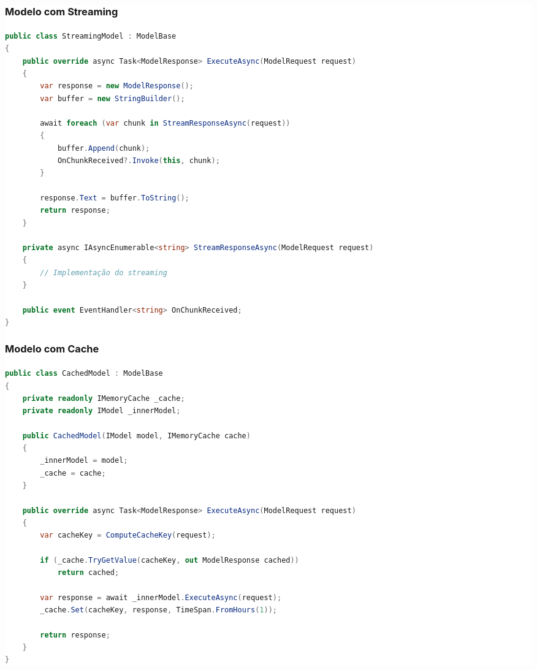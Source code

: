 ### Modelo com Streaming
```csharp
public class StreamingModel : ModelBase
{
    public override async Task<ModelResponse> ExecuteAsync(ModelRequest request)
    {
        var response = new ModelResponse();
        var buffer = new StringBuilder();

        await foreach (var chunk in StreamResponseAsync(request))
        {
            buffer.Append(chunk);
            OnChunkReceived?.Invoke(this, chunk);
        }

        response.Text = buffer.ToString();
        return response;
    }

    private async IAsyncEnumerable<string> StreamResponseAsync(ModelRequest request)
    {
        // Implementação do streaming
    }

    public event EventHandler<string> OnChunkReceived;
}
```

### Modelo com Cache
```csharp
public class CachedModel : ModelBase
{
    private readonly IMemoryCache _cache;
    private readonly IModel _innerModel;

    public CachedModel(IModel model, IMemoryCache cache)
    {
        _innerModel = model;
        _cache = cache;
    }

    public override async Task<ModelResponse> ExecuteAsync(ModelRequest request)
    {
        var cacheKey = ComputeCacheKey(request);

        if (_cache.TryGetValue(cacheKey, out ModelResponse cached))
            return cached;

        var response = await _innerModel.ExecuteAsync(request);
        _cache.Set(cacheKey, response, TimeSpan.FromHours(1));

        return response;
    }
}
```
